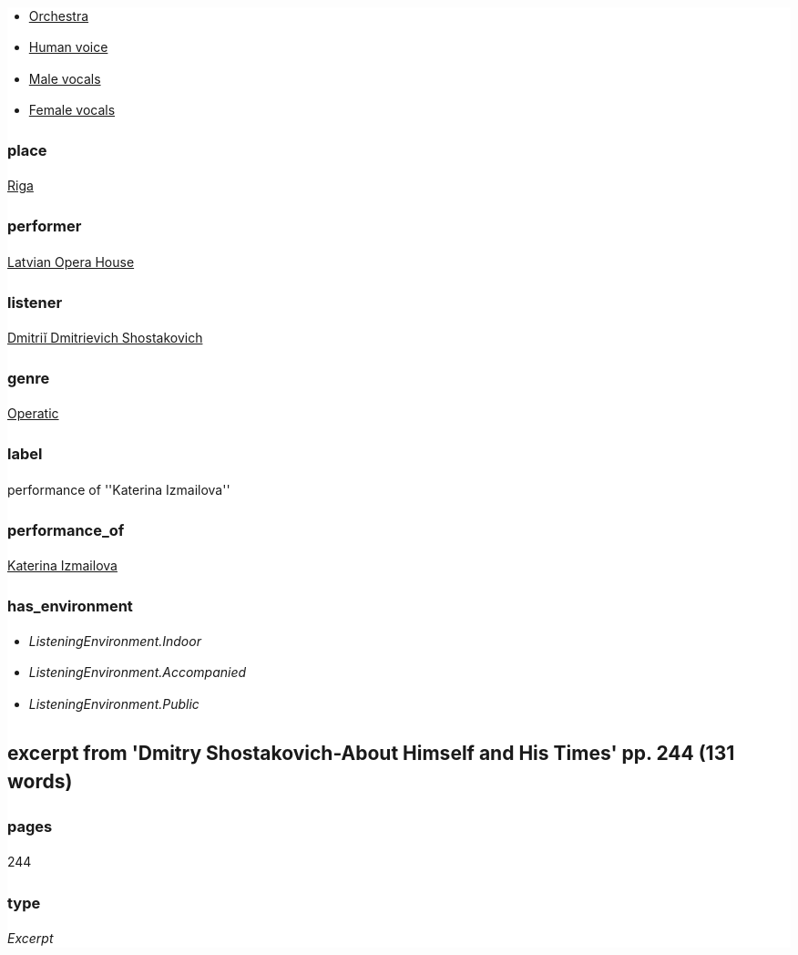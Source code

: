 - [Orchestra](#Orchestra)

 - [Human voice](#Human-voice)

 - [Male vocals](#Male-vocals)

 - [Female vocals](#Female-vocals)

### place


[Riga](#Riga)

### performer


[Latvian Opera House](#Latvian-Opera-House)

### listener


[Dmitriĭ Dmitrievich Shostakovich](#Dmitriĭ-Dmitrievich-Shostakovich)

### genre


[Operatic](#Operatic)

### label


performance of ''Katerina Izmailova''

### performance_of


[Katerina Izmailova](#Katerina-Izmailova)

### has_environment

 - *ListeningEnvironment.Indoor*

 - *ListeningEnvironment.Accompanied*

 - *ListeningEnvironment.Public*

## excerpt from 'Dmitry Shostakovich-About Himself and His Times' pp. 244 (131 words)

### pages


244

### type


*Excerpt*
